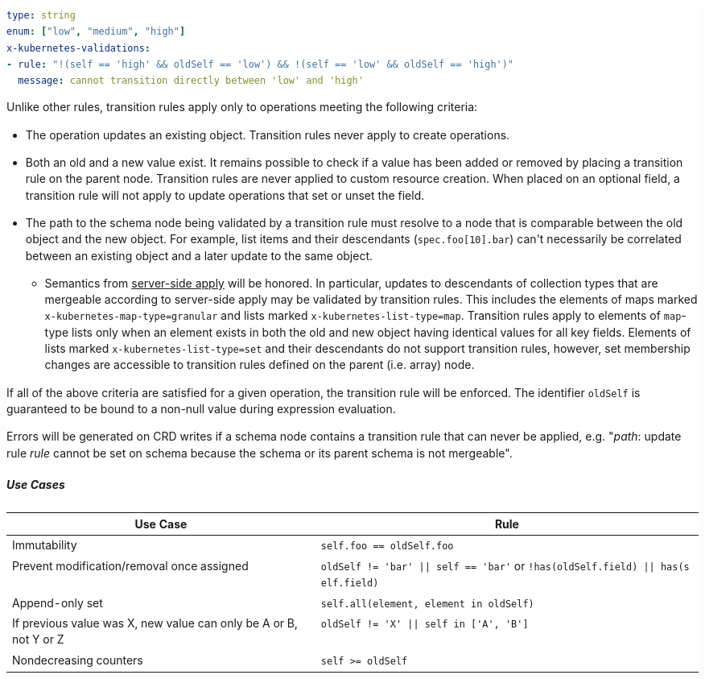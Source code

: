 ```yaml
type: string
enum: ["low", "medium", "high"]
x-kubernetes-validations:
- rule: "!(self == 'high' && oldSelf == 'low') && !(self == 'low' && oldSelf == 'high')"
  message: cannot transition directly between 'low' and 'high'
```

Unlike other rules, transition rules apply only to operations meeting the following criteria:

- The operation updates an existing object. Transition rules never apply to create operations.

- Both an old and a new value exist. It remains possible to check if a value has been added or
  removed by placing a transition rule on the parent node. Transition rules are never applied to
  custom resource creation. When placed on an optional field, a transition rule will not apply to
  update operations that set or unset the field.

- The path to the schema node being validated by a transition rule must resolve to a node that is
  comparable between the old object and the new object. For example, list items and their
  descendants (`spec.foo[10].bar`) can't necessarily be correlated between an existing object and a
  later update to the same object.

  - Semantics from [server-side
    apply](https://kubernetes.io/docs/reference/using-api/server-side-apply/#merge-strategy) will be
    honored. In particular, updates to descendants of collection types that are mergeable according
    to server-side apply may be validated by transition rules. This includes the elements of maps
    marked `x-kubernetes-map-type=granular` and lists marked
    `x-kubernetes-list-type=map`. Transition rules apply to elements of `map`-type lists only when
    an element exists in both the old and new object having identical values for all key
    fields. Elements of lists marked `x-kubernetes-list-type=set` and their descendants do not
    support transition rules, however, set membership changes are accessible to transition rules
    defined on the parent (i.e. array) node.

If all of the above criteria are satisfied for a given operation, the transition rule will be
enforced. The identifier `oldSelf` is guaranteed to be bound to a non-null value during expression
evaluation.

Errors will be generated on CRD writes if a schema node contains a transition rule that can never be
applied, e.g. "*path*: update rule *rule* cannot be set on schema because the schema or its parent
schema is not mergeable".

##### Use Cases

| Use Case                                                          | Rule
| --------                                                          | --------
| Immutability                                                      | `self.foo == oldSelf.foo`
| Prevent modification/removal once assigned                        | `oldSelf != 'bar' \|\| self == 'bar'` or `!has(oldSelf.field) \|\| has(self.field)`
| Append-only set                                                   | `self.all(element, element in oldSelf)`
| If previous value was X, new value can only be A or B, not Y or Z | `oldSelf != 'X' \|\| self in ['A', 'B']`
| Nondecreasing counters                                            | `self >= oldSelf`


[kubernetes.io]: https://kubernetes.io/
[kubernetes/enhancements]: https://git.k8s.io/enhancements
[kubernetes/kubernetes]: https://git.k8s.io/kubernetes
[kubernetes/website]: https://git.k8s.io/website